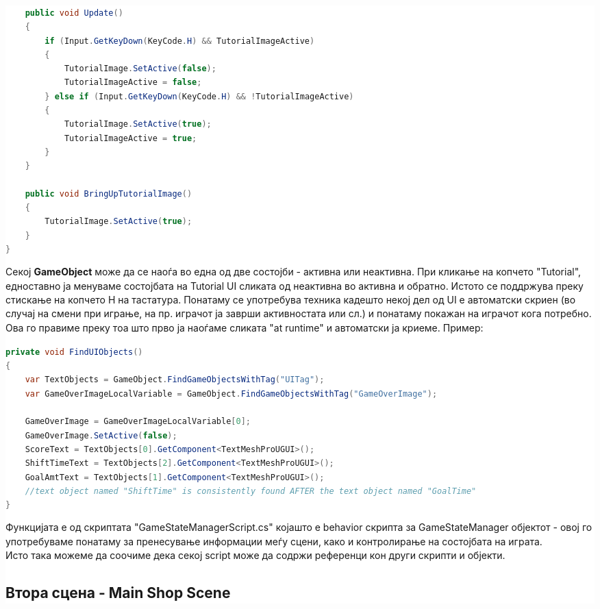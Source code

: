 ```c#
    public void Update()
    {
        if (Input.GetKeyDown(KeyCode.H) && TutorialImageActive)
        {
            TutorialImage.SetActive(false);
            TutorialImageActive = false;
        } else if (Input.GetKeyDown(KeyCode.H) && !TutorialImageActive)
        {
            TutorialImage.SetActive(true);
            TutorialImageActive = true;
        }
    }

    public void BringUpTutorialImage()
    {
        TutorialImage.SetActive(true);
    }
}
```


Секој **GameObject** може да се наоѓа во една од две состојби - активна или неактивна. При кликање на копчето "Tutorial", 
едноставно ја менуваме состојбата на Tutorial UI сликата од неактивна во активна и обратно. Истото се поддржува преку стискање на копчето H на тастатура.
Понатаму се употребува техника кадешто некој дел од UI е автоматски скриен (во случај на смени при играње, на пр. играчот ја заврши активностата или сл.) и понатаму покажан на играчот кога потребно.
Ова го правиме преку тоа што прво ја наоѓаме сликата "at runtime" и автоматски ја криеме. Пример:

```c#
private void FindUIObjects()
{
    var TextObjects = GameObject.FindGameObjectsWithTag("UITag");
    var GameOverImageLocalVariable = GameObject.FindGameObjectsWithTag("GameOverImage");

    GameOverImage = GameOverImageLocalVariable[0];
    GameOverImage.SetActive(false);
    ScoreText = TextObjects[0].GetComponent<TextMeshProUGUI>();
    ShiftTimeText = TextObjects[2].GetComponent<TextMeshProUGUI>();
    GoalAmtText = TextObjects[1].GetComponent<TextMeshProUGUI>();
    //text object named "ShiftTime" is consistently found AFTER the text object named "GoalTime"
}
```

Функцијата е од скриптата "GameStateManagerScript.cs" којашто е behavior скрипта за GameStateManager објектот - овој го употребуваме понатаму за пренесување информации меѓу сцени, како и контролирање на состојбата на играта. \
Исто така можеме да соочиме дека секој script може да содржи референци кон други скрипти и објекти.

 


## Втора сцена - Main Shop Scene
